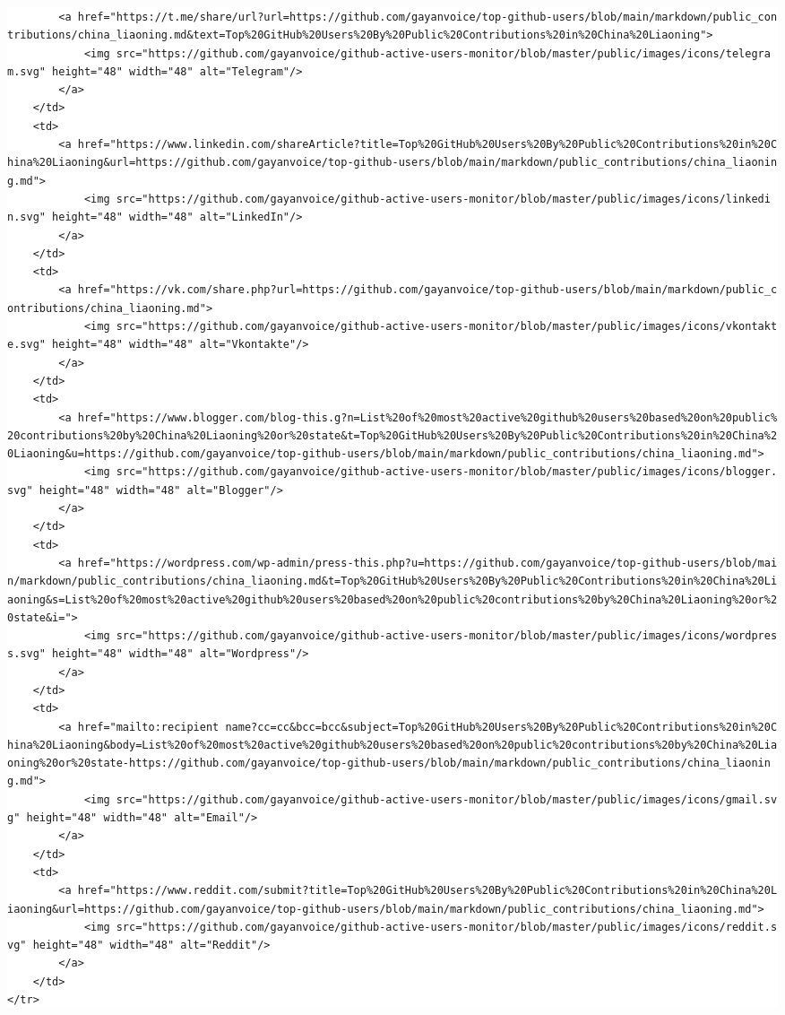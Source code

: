 			<a href="https://t.me/share/url?url=https://github.com/gayanvoice/top-github-users/blob/main/markdown/public_contributions/china_liaoning.md&text=Top%20GitHub%20Users%20By%20Public%20Contributions%20in%20China%20Liaoning">
				<img src="https://github.com/gayanvoice/github-active-users-monitor/blob/master/public/images/icons/telegram.svg" height="48" width="48" alt="Telegram"/>
			</a>
		</td>
		<td>
			<a href="https://www.linkedin.com/shareArticle?title=Top%20GitHub%20Users%20By%20Public%20Contributions%20in%20China%20Liaoning&url=https://github.com/gayanvoice/top-github-users/blob/main/markdown/public_contributions/china_liaoning.md">
				<img src="https://github.com/gayanvoice/github-active-users-monitor/blob/master/public/images/icons/linkedin.svg" height="48" width="48" alt="LinkedIn"/>
			</a>
		</td>
		<td>
			<a href="https://vk.com/share.php?url=https://github.com/gayanvoice/top-github-users/blob/main/markdown/public_contributions/china_liaoning.md">
				<img src="https://github.com/gayanvoice/github-active-users-monitor/blob/master/public/images/icons/vkontakte.svg" height="48" width="48" alt="Vkontakte"/>
			</a>
		</td>
		<td>
			<a href="https://www.blogger.com/blog-this.g?n=List%20of%20most%20active%20github%20users%20based%20on%20public%20contributions%20by%20China%20Liaoning%20or%20state&t=Top%20GitHub%20Users%20By%20Public%20Contributions%20in%20China%20Liaoning&u=https://github.com/gayanvoice/top-github-users/blob/main/markdown/public_contributions/china_liaoning.md">
				<img src="https://github.com/gayanvoice/github-active-users-monitor/blob/master/public/images/icons/blogger.svg" height="48" width="48" alt="Blogger"/>
			</a>
		</td>
		<td>
			<a href="https://wordpress.com/wp-admin/press-this.php?u=https://github.com/gayanvoice/top-github-users/blob/main/markdown/public_contributions/china_liaoning.md&t=Top%20GitHub%20Users%20By%20Public%20Contributions%20in%20China%20Liaoning&s=List%20of%20most%20active%20github%20users%20based%20on%20public%20contributions%20by%20China%20Liaoning%20or%20state&i=">
				<img src="https://github.com/gayanvoice/github-active-users-monitor/blob/master/public/images/icons/wordpress.svg" height="48" width="48" alt="Wordpress"/>
			</a>
		</td>
		<td>
			<a href="mailto:recipient name?cc=cc&bcc=bcc&subject=Top%20GitHub%20Users%20By%20Public%20Contributions%20in%20China%20Liaoning&body=List%20of%20most%20active%20github%20users%20based%20on%20public%20contributions%20by%20China%20Liaoning%20or%20state-https://github.com/gayanvoice/top-github-users/blob/main/markdown/public_contributions/china_liaoning.md">
				<img src="https://github.com/gayanvoice/github-active-users-monitor/blob/master/public/images/icons/gmail.svg" height="48" width="48" alt="Email"/>
			</a>
		</td>
		<td>
			<a href="https://www.reddit.com/submit?title=Top%20GitHub%20Users%20By%20Public%20Contributions%20in%20China%20Liaoning&url=https://github.com/gayanvoice/top-github-users/blob/main/markdown/public_contributions/china_liaoning.md">
				<img src="https://github.com/gayanvoice/github-active-users-monitor/blob/master/public/images/icons/reddit.svg" height="48" width="48" alt="Reddit"/>
			</a>
		</td>
	</tr>
</table>
